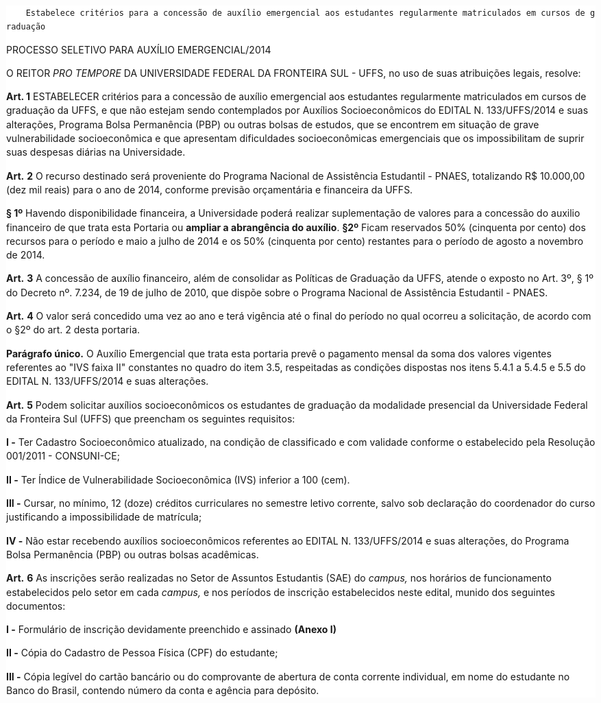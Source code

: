         Estabelece critérios para a concessão de auxílio emergencial aos estudantes regularmente matriculados em cursos de graduação  

PROCESSO SELETIVO PARA AUXÍLIO EMERGENCIAL/2014

 O REITOR *PRO TEMPORE* DA UNIVERSIDADE FEDERAL DA FRONTEIRA SUL - UFFS, no uso de suas atribuições legais, resolve:

 **Art. 1** ESTABELECER critérios para a concessão de auxílio emergencial aos estudantes regularmente matriculados em cursos de graduação da UFFS, e que não estejam sendo contemplados por Auxílios Socioeconômicos do EDITAL N. 133/UFFS/2014 e suas alterações, Programa Bolsa Permanência (PBP) ou outras bolsas de estudos, que se encontrem em situação de grave vulnerabilidade socioeconômica e que apresentam dificuldades socioeconômicas emergenciais que os impossibilitam de suprir suas despesas diárias na Universidade.

 **Art.** **2** O recurso destinado será proveniente do Programa Nacional de Assistência Estudantil - PNAES, totalizando R$ 10.000,00 (dez mil reais) para o ano de 2014, conforme previsão orçamentária e financeira da UFFS.

 **§ 1º** Havendo disponibilidade financeira, a Universidade poderá realizar suplementação de valores para a concessão do auxilio financeiro de que trata esta Portaria ou **ampliar a abrangência do auxílio**. **§2º** Ficam reservados 50% (cinquenta por cento) dos recursos para o período e maio a julho de 2014 e os 50% (cinquenta por cento) restantes para o período de agosto a novembro de 2014.

 **Art.** **3** A concessão de auxílio financeiro, além de consolidar as Políticas de Graduação da UFFS, atende o exposto no Art. 3º, § 1º do Decreto nº. 7.234, de 19 de julho de 2010, que dispõe sobre o Programa Nacional de Assistência Estudantil - PNAES.

 **Art.** **4** O valor será concedido uma vez ao ano e terá vigência até o final do período no qual ocorreu a solicitação, de acordo com o §2º do art. 2 desta portaria.

 **Parágrafo único.** O Auxílio Emergencial que trata esta portaria prevê o pagamento mensal da soma dos valores vigentes referentes ao "IVS faixa II" constantes no quadro do item 3.5, respeitadas as condições dispostas nos itens 5.4.1 a 5.4.5 e 5.5 do EDITAL N. 133/UFFS/2014 e suas alterações.

 **Art.** **5** Podem solicitar auxílios socioeconômicos os estudantes de graduação da modalidade presencial da Universidade Federal da Fronteira Sul (UFFS) que preencham os seguintes requisitos:

 **I -** Ter Cadastro Socioeconômico atualizado, na condição de classificado e com validade conforme o estabelecido pela Resolução 001/2011 - CONSUNI-CE;

 **II -** Ter Índice de Vulnerabilidade Socioeconômica (IVS) inferior a 100 (cem).

 **III -** Cursar, no mínimo, 12 (doze) créditos curriculares no semestre letivo corrente, salvo sob declaração do coordenador do curso justificando a impossibilidade de matrícula;

 **IV -** Não estar recebendo auxílios socioeconômicos referentes ao EDITAL N. 133/UFFS/2014 e suas alterações, do Programa Bolsa Permanência (PBP) ou outras bolsas acadêmicas.

 **Art.** **6** As inscrições serão realizadas no Setor de Assuntos Estudantis (SAE) do *campus,* nos horários de funcionamento estabelecidos pelo setor em cada *campus,* e nos períodos de inscrição estabelecidos neste edital, munido dos seguintes documentos:

 **I -** Formulário de inscrição devidamente preenchido e assinado **(Anexo I)**

 **II -** Cópia do Cadastro de Pessoa Física (CPF) do estudante;

 **III -** Cópia legível do cartão bancário ou do comprovante de abertura de conta corrente individual, em nome do estudante no Banco do Brasil, contendo número da conta e agência para depósito.
